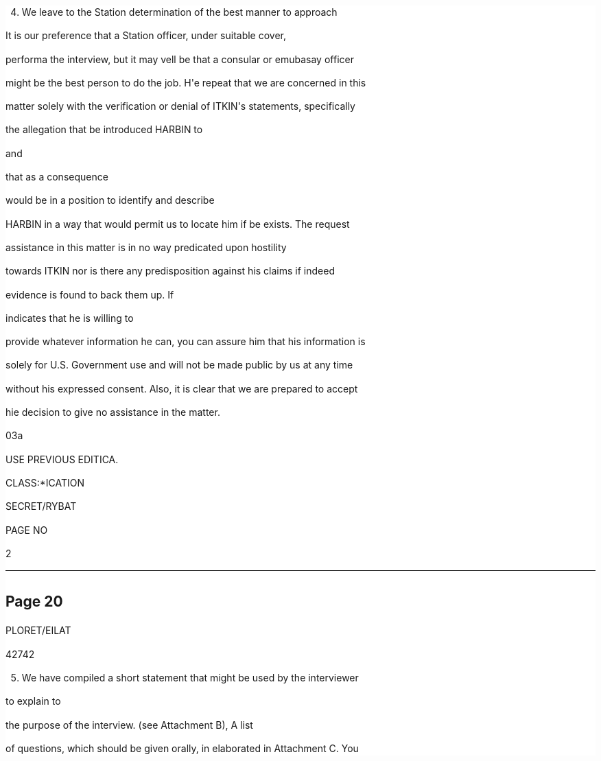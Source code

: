4. We leave to the Station determination of the best manner to approach

It is our preference that a Station officer, under suitable cover,

performa the interview, but it may vell be that a consular or emubasay officer

might be the best person to do the job. H'e repeat that we are concerned in this

matter solely with the verification or denial of ITKIN's statements, specifically

the allegation that be introduced HARBIN to

and

that as a consequence

would be in a position to identify and describe

HARBIN in a way that would permit us to locate him if be exists. The request

assistance in this matter is in no way predicated upon hostility

towards ITKIN nor is there any predisposition against his claims if indeed

evidence is found to back them up. If

indicates that he is willing to

provide whatever information he can, you can assure him that his information is

solely for U.S. Government use and will not be made public by us at any time

without his expressed consent. Also, it is clear that we are prepared to accept

hie decision to give no assistance in the matter.

03a

USE PREVIOUS EDITICA.

CLASS:*ICATION

SECRET/RYBAT

PAGE NO

2

---

## Page 20

PLORET/EILAT

42742

5. We have compiled a short statement that might be used by the interviewer

to explain to

the purpose of the interview. (see Attachment B), A list

of questions, which should be given orally, in elaborated in Attachment C. You
